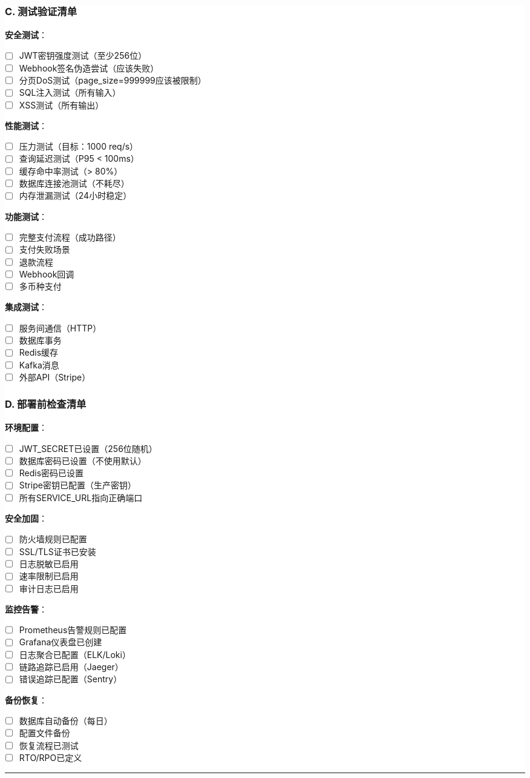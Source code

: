### C. 测试验证清单

**安全测试**：
- [ ] JWT密钥强度测试（至少256位）
- [ ] Webhook签名伪造尝试（应该失败）
- [ ] 分页DoS测试（page_size=999999应该被限制）
- [ ] SQL注入测试（所有输入）
- [ ] XSS测试（所有输出）

**性能测试**：
- [ ] 压力测试（目标：1000 req/s）
- [ ] 查询延迟测试（P95 < 100ms）
- [ ] 缓存命中率测试（> 80%）
- [ ] 数据库连接池测试（不耗尽）
- [ ] 内存泄漏测试（24小时稳定）

**功能测试**：
- [ ] 完整支付流程（成功路径）
- [ ] 支付失败场景
- [ ] 退款流程
- [ ] Webhook回调
- [ ] 多币种支付

**集成测试**：
- [ ] 服务间通信（HTTP）
- [ ] 数据库事务
- [ ] Redis缓存
- [ ] Kafka消息
- [ ] 外部API（Stripe）

### D. 部署前检查清单

**环境配置**：
- [ ] JWT_SECRET已设置（256位随机）
- [ ] 数据库密码已设置（不使用默认）
- [ ] Redis密码已设置
- [ ] Stripe密钥已配置（生产密钥）
- [ ] 所有SERVICE_URL指向正确端口

**安全加固**：
- [ ] 防火墙规则已配置
- [ ] SSL/TLS证书已安装
- [ ] 日志脱敏已启用
- [ ] 速率限制已启用
- [ ] 审计日志已启用

**监控告警**：
- [ ] Prometheus告警规则已配置
- [ ] Grafana仪表盘已创建
- [ ] 日志聚合已配置（ELK/Loki）
- [ ] 链路追踪已启用（Jaeger）
- [ ] 错误追踪已配置（Sentry）

**备份恢复**：
- [ ] 数据库自动备份（每日）
- [ ] 配置文件备份
- [ ] 恢复流程已测试
- [ ] RTO/RPO已定义

---
